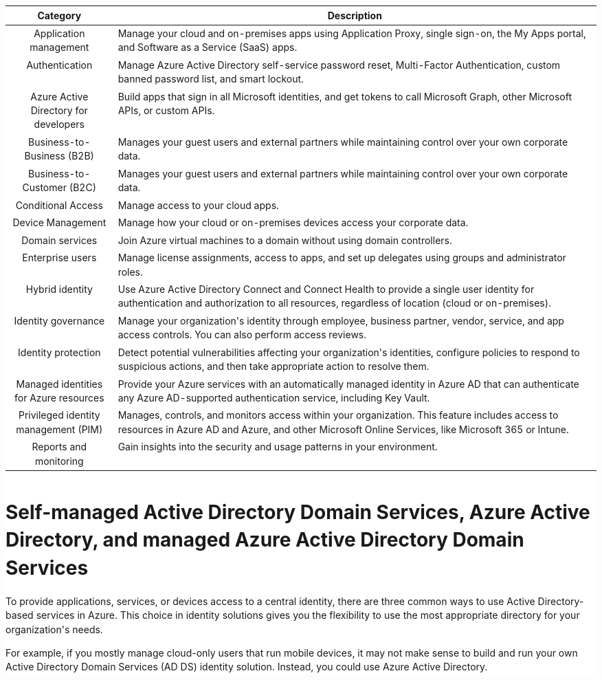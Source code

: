 |                Category                | Description                                                                                                                                                                                          |
|:--------------------------------------:|------------------------------------------------------------------------------------------------------------------------------------------------------------------------------------------------------|
|         Application management         | Manage your cloud and on-premises apps using Application Proxy, single sign-on, the My Apps portal, and Software as a Service (SaaS) apps.                                                           |
|             Authentication             | Manage Azure Active Directory self-service password reset, Multi-Factor Authentication, custom banned password list, and smart lockout.                                                              |
|  Azure Active Directory for developers | Build apps that sign in all Microsoft identities, and get tokens to call Microsoft Graph, other Microsoft APIs, or custom APIs.                                                                      |
|       Business-to-Business (B2B)       | Manages your guest users and external partners while maintaining control over your own corporate data.                                                                                               |
|       Business-to-Customer (B2C)       | Manages your guest users and external partners while maintaining control over your own corporate data.                                                                                               |
|           Conditional Access           | Manage access to your cloud apps.                                                                                                                                                                    |
|            Device Management           | Manage how your cloud or on-premises devices access your corporate data.                                                                                                                             |
|             Domain services            | Join Azure virtual machines to a domain without using domain controllers.                                                                                                                            |
|            Enterprise users            | Manage license assignments, access to apps, and set up delegates using groups and administrator roles.                                                                                               |
|             Hybrid identity            | Use Azure Active Directory Connect and Connect Health to provide a single user identity for authentication and authorization to all resources, regardless of location (cloud or on-premises).        |
|           Identity governance          | Manage your organization's identity through employee, business partner, vendor, service, and app access controls. You can also perform access reviews.                                               |
|           Identity protection          | Detect potential vulnerabilities affecting your organization's identities, configure policies to respond to suspicious actions, and then take appropriate action to resolve them.                    |
| Managed identities for Azure resources | Provide your Azure services with an automatically managed identity in Azure AD that can authenticate any Azure AD-supported authentication service, including Key Vault.                             |
|  Privileged identity management (PIM)  | Manages, controls, and monitors access within your organization. This feature includes access to resources in Azure AD and Azure, and other Microsoft Online Services, like Microsoft 365 or Intune. |
|         Reports and monitoring         | Gain insights into the security and usage patterns in your environment.                                                                                                                              |


# Self-managed Active Directory Domain Services, Azure Active Directory, and managed Azure Active Directory Domain Services

To provide applications, services, or devices access to a central identity, there are three common ways to use Active Directory-based services in Azure. This choice in identity solutions gives you the flexibility to use the most appropriate directory for your organization's needs.

For example, if you mostly manage cloud-only users that run mobile devices, it may not make sense to build and run your own Active Directory Domain Services (AD DS) identity solution. Instead, you could use Azure Active Directory.
